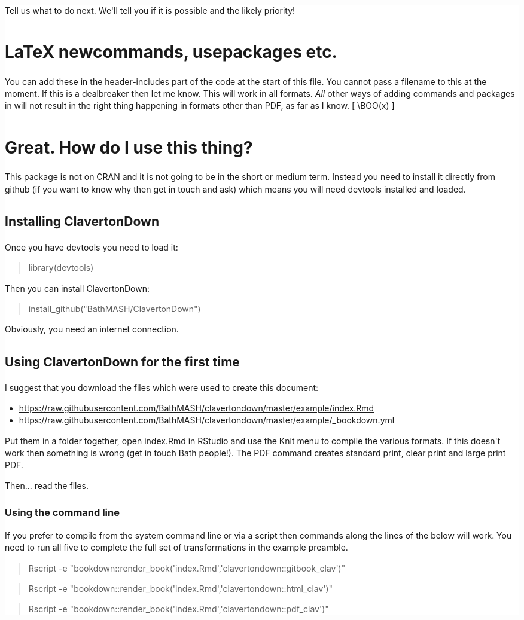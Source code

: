Tell us what to do next. We'll tell you if it is possible and the likely priority! 

# LaTeX newcommands, usepackages etc.

You can add these in the header-includes part of the code at the start of this file. You cannot pass a filename to this at the moment. If this is a dealbreaker then let me know. This will work in all formats. *All* other ways of adding commands and packages in will not result in the right thing happening in formats other than PDF, as far as I know.
\[
\BOO(x)
\]

# Great. How do I use this thing?

This package is not on CRAN and it is not going to be in the short or medium term. Instead you need to install it directly from github (if you want to know why then get in touch and ask) which means you will need devtools installed and loaded.  

## Installing ClavertonDown

Once you have devtools you need to load it:

> library(devtools)

Then you can install ClavertonDown:

> install_github("BathMASH/ClavertonDown")

Obviously, you need an internet connection. 

## Using ClavertonDown for the first time

I suggest that you download the files which were used to create this document:

* https://raw.githubusercontent.com/BathMASH/clavertondown/master/example/index.Rmd
* https://raw.githubusercontent.com/BathMASH/clavertondown/master/example/_bookdown.yml

Put them in a folder together, open index.Rmd in RStudio and use the Knit menu to compile the various formats. If this doesn't work then something is wrong (get in touch Bath people!). The PDF command creates standard print, clear print and large print PDF.

Then... read the files. 

### Using the command line

If you prefer to compile from the system command line or via a script then commands along the lines of the below will work. You need to run all five to complete the full set of transformations in the example preamble.

> Rscript -e "bookdown::render_book('index.Rmd','clavertondown::gitbook_clav')"

> Rscript -e "bookdown::render_book('index.Rmd','clavertondown::html_clav')"

> Rscript -e "bookdown::render_book('index.Rmd','clavertondown::pdf_clav')"
